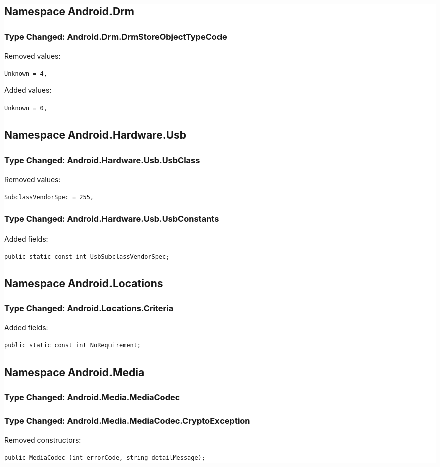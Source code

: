 ## Namespace Android.Drm

### Type Changed: Android.Drm.DrmStoreObjectTypeCode

Removed values:

```
Unknown = 4,
```

Added values:

```
Unknown = 0,
```

## Namespace Android.Hardware.Usb

### Type Changed: Android.Hardware.Usb.UsbClass

Removed values:

```
SubclassVendorSpec = 255,
```

### Type Changed: Android.Hardware.Usb.UsbConstants

Added fields:

```
public static const int UsbSubclassVendorSpec;
```

## Namespace Android.Locations

### Type Changed: Android.Locations.Criteria

Added fields:

```
public static const int NoRequirement;
```

## Namespace Android.Media

### Type Changed: Android.Media.MediaCodec

### Type Changed: Android.Media.MediaCodec.CryptoException

Removed constructors:

```
public MediaCodec (int errorCode, string detailMessage);
```
